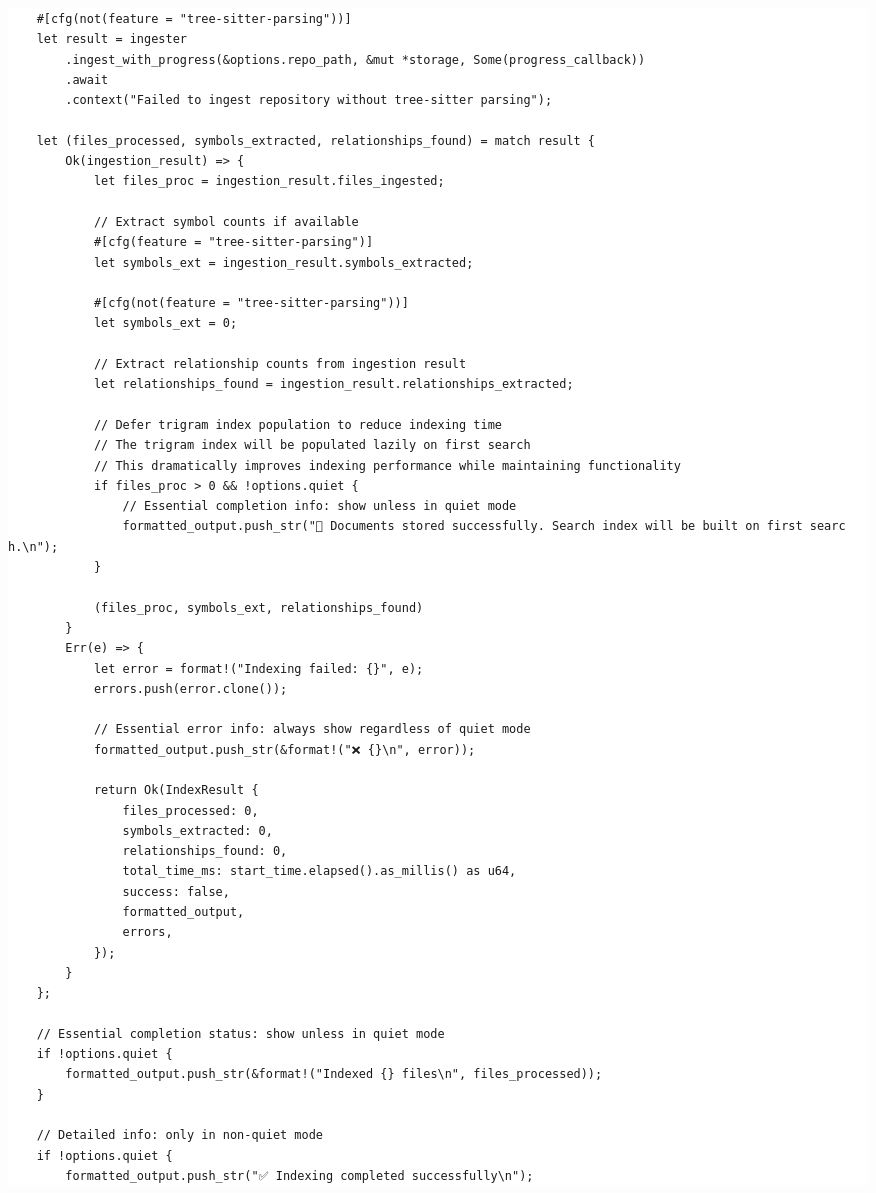         #[cfg(not(feature = "tree-sitter-parsing"))]
        let result = ingester
            .ingest_with_progress(&options.repo_path, &mut *storage, Some(progress_callback))
            .await
            .context("Failed to ingest repository without tree-sitter parsing");

        let (files_processed, symbols_extracted, relationships_found) = match result {
            Ok(ingestion_result) => {
                let files_proc = ingestion_result.files_ingested;

                // Extract symbol counts if available
                #[cfg(feature = "tree-sitter-parsing")]
                let symbols_ext = ingestion_result.symbols_extracted;

                #[cfg(not(feature = "tree-sitter-parsing"))]
                let symbols_ext = 0;

                // Extract relationship counts from ingestion result
                let relationships_found = ingestion_result.relationships_extracted;

                // Defer trigram index population to reduce indexing time
                // The trigram index will be populated lazily on first search
                // This dramatically improves indexing performance while maintaining functionality
                if files_proc > 0 && !options.quiet {
                    // Essential completion info: show unless in quiet mode
                    formatted_output.push_str("📝 Documents stored successfully. Search index will be built on first search.\n");
                }

                (files_proc, symbols_ext, relationships_found)
            }
            Err(e) => {
                let error = format!("Indexing failed: {}", e);
                errors.push(error.clone());

                // Essential error info: always show regardless of quiet mode
                formatted_output.push_str(&format!("❌ {}\n", error));

                return Ok(IndexResult {
                    files_processed: 0,
                    symbols_extracted: 0,
                    relationships_found: 0,
                    total_time_ms: start_time.elapsed().as_millis() as u64,
                    success: false,
                    formatted_output,
                    errors,
                });
            }
        };

        // Essential completion status: show unless in quiet mode
        if !options.quiet {
            formatted_output.push_str(&format!("Indexed {} files\n", files_processed));
        }

        // Detailed info: only in non-quiet mode
        if !options.quiet {
            formatted_output.push_str("✅ Indexing completed successfully\n");
